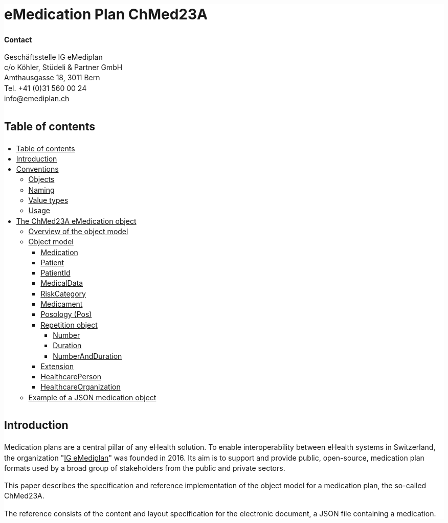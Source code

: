 # eMedication Plan ChMed23A

**Contact**

Geschäftsstelle IG eMediplan<br>
c/o Köhler, Stüdeli & Partner GmbH<br>
Amthausgasse 18, 3011 Bern<br>
Tel. +41 (0)31 560 00 24<br>
info@emediplan.ch

## Table of contents

- [Table of contents](#table-of-contents)
- [Introduction](#introduction)
- [Conventions](#conventions)
    - [Objects](#objects)
    - [Naming](#naming)
    - [Value types](#value-types)
    - [Usage](#usage)
- [The ChMed23A eMedication object](#the-chmed23a-emedication-object)
    - [Overview of the object model](#overview-of-the-object-model)
    - [Object model](#object-model)
        - [Medication](#medication)
        - [Patient](#patient)
        - [PatientId](#patientid)
        - [MedicalData](#medicaldata)
        - [RiskCategory](#riskcategory)
        - [Medicament](#medicament)
        - [Posology (Pos)](#posology-pos)
        - [Repetition object](#repetition-object)
            - [Number](#number)
            - [Duration](#duration)
            - [NumberAndDuration](#numberandduration)
        - [Extension](#extension)
        - [HealthcarePerson](#healthcareperson)
        - [HealthcareOrganization](#healthcareorganization)
    - [Example of a JSON medication object](#example-of-a-json-medication-object)

## Introduction

Medication plans are a central pillar of any eHealth solution. To enable interoperability between eHealth systems in Switzerland, the organization "[IG eMediplan](https://emediplan.ch/)" was founded in 2016. Its aim is to support and provide public, open-source, medication plan formats used by a broad group of stakeholders from the public and private sectors.

This paper describes the specification and reference implementation of the object model for a medication plan, the so-called ChMed23A.

The reference consists of the content and layout specification for the electronic document, a JSON file containing a medication.
